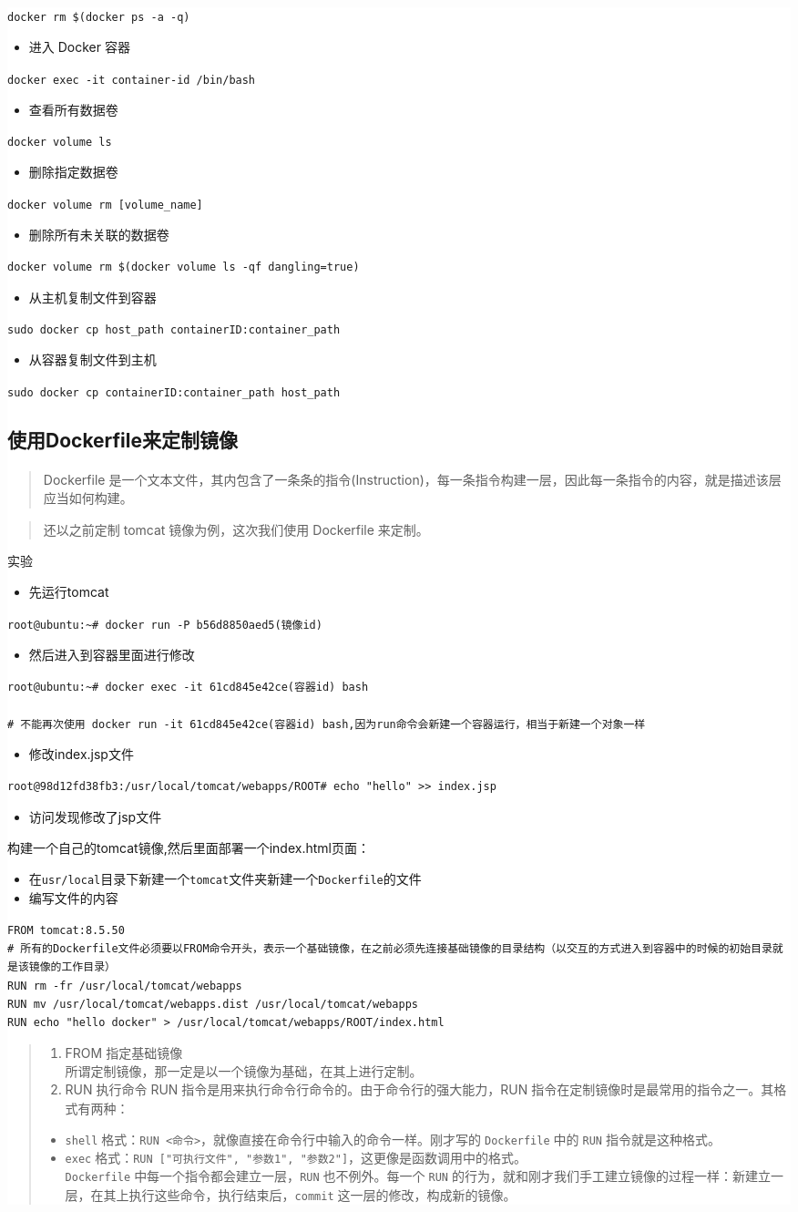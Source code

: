 ```
docker rm $(docker ps -a -q)
```
- 进入 Docker 容器
```
docker exec -it container-id /bin/bash
```
- 查看所有数据卷
```
docker volume ls
```
- 删除指定数据卷
```
docker volume rm [volume_name]
```
- 删除所有未关联的数据卷
```
docker volume rm $(docker volume ls -qf dangling=true)
```
- 从主机复制文件到容器
```
sudo docker cp host_path containerID:container_path
```
- 从容器复制文件到主机
```
sudo docker cp containerID:container_path host_path
```
## 使用Dockerfile来定制镜像
> Dockerfile 是一个文本文件，其内包含了一条条的指令(Instruction)，每一条指令构建一层，因此每一条指令的内容，就是描述该层应当如何构建。  

> 还以之前定制 tomcat 镜像为例，这次我们使用 Dockerfile 来定制。  

实验  
- 先运行tomcat
```
root@ubuntu:~# docker run -P b56d8850aed5(镜像id) 
```
- 然后进入到容器里面进行修改
```
root@ubuntu:~# docker exec -it 61cd845e42ce(容器id) bash  

# 不能再次使用 docker run -it 61cd845e42ce(容器id) bash,因为run命令会新建一个容器运行，相当于新建一个对象一样  
```
- 修改index.jsp文件
```
root@98d12fd38fb3:/usr/local/tomcat/webapps/ROOT# echo "hello" >> index.jsp
```
- 访问发现修改了jsp文件

构建一个自己的tomcat镜像,然后里面部署一个index.html页面：
- 在`usr/local`目录下新建一个`tomcat`文件夹新建一个`Dockerfile`的文件
- 编写文件的内容
```
FROM tomcat:8.5.50
# 所有的Dockerfile文件必须要以FROM命令开头，表示一个基础镜像，在之前必须先连接基础镜像的目录结构（以交互的方式进入到容器中的时候的初始目录就是该镜像的工作目录）  
RUN rm -fr /usr/local/tomcat/webapps
RUN mv /usr/local/tomcat/webapps.dist /usr/local/tomcat/webapps
RUN echo "hello docker" > /usr/local/tomcat/webapps/ROOT/index.html
```
> 1. FROM 指定基础镜像  
> 所谓定制镜像，那一定是以一个镜像为基础，在其上进行定制。  
> 2. RUN 执行命令
> RUN 指令是用来执行命令行命令的。由于命令行的强大能力，RUN 指令在定制镜像时是最常用的指令之一。其格式有两种：  
> - `shell` 格式：`RUN <命令>`，就像直接在命令行中输入的命令一样。刚才写的 `Dockerfile` 中的 `RUN` 指令就是这种格式。  
> - `exec` 格式：`RUN ["可执行文件", "参数1", "参数2"]`，这更像是函数调用中的格式。  
> `Dockerfile` 中每一个指令都会建立一层，`RUN` 也不例外。每一个 `RUN` 的行为，就和刚才我们手工建立镜像的过程一样：新建立一层，在其上执行这些命令，执行结束后，`commit` 这一层的修改，构成新的镜像。  
